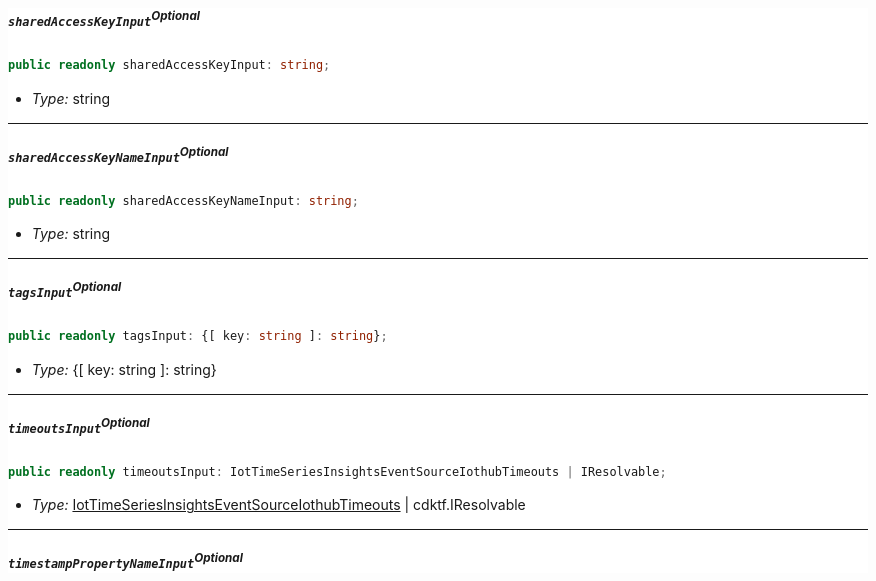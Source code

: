 ##### `sharedAccessKeyInput`<sup>Optional</sup> <a name="sharedAccessKeyInput" id="@cdktf/provider-azurerm.iotTimeSeriesInsightsEventSourceIothub.IotTimeSeriesInsightsEventSourceIothub.property.sharedAccessKeyInput"></a>

```typescript
public readonly sharedAccessKeyInput: string;
```

- *Type:* string

---

##### `sharedAccessKeyNameInput`<sup>Optional</sup> <a name="sharedAccessKeyNameInput" id="@cdktf/provider-azurerm.iotTimeSeriesInsightsEventSourceIothub.IotTimeSeriesInsightsEventSourceIothub.property.sharedAccessKeyNameInput"></a>

```typescript
public readonly sharedAccessKeyNameInput: string;
```

- *Type:* string

---

##### `tagsInput`<sup>Optional</sup> <a name="tagsInput" id="@cdktf/provider-azurerm.iotTimeSeriesInsightsEventSourceIothub.IotTimeSeriesInsightsEventSourceIothub.property.tagsInput"></a>

```typescript
public readonly tagsInput: {[ key: string ]: string};
```

- *Type:* {[ key: string ]: string}

---

##### `timeoutsInput`<sup>Optional</sup> <a name="timeoutsInput" id="@cdktf/provider-azurerm.iotTimeSeriesInsightsEventSourceIothub.IotTimeSeriesInsightsEventSourceIothub.property.timeoutsInput"></a>

```typescript
public readonly timeoutsInput: IotTimeSeriesInsightsEventSourceIothubTimeouts | IResolvable;
```

- *Type:* <a href="#@cdktf/provider-azurerm.iotTimeSeriesInsightsEventSourceIothub.IotTimeSeriesInsightsEventSourceIothubTimeouts">IotTimeSeriesInsightsEventSourceIothubTimeouts</a> | cdktf.IResolvable

---

##### `timestampPropertyNameInput`<sup>Optional</sup> <a name="timestampPropertyNameInput" id="@cdktf/provider-azurerm.iotTimeSeriesInsightsEventSourceIothub.IotTimeSeriesInsightsEventSourceIothub.property.timestampPropertyNameInput"></a>
